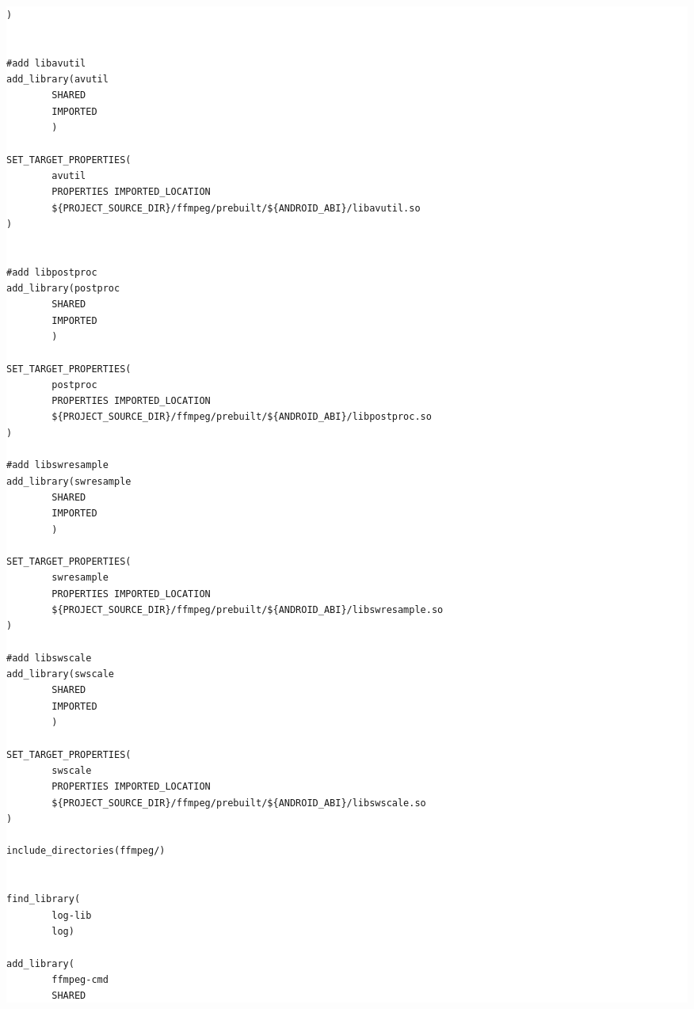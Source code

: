 ```
)


#add libavutil
add_library(avutil
        SHARED
        IMPORTED
        )

SET_TARGET_PROPERTIES(
        avutil
        PROPERTIES IMPORTED_LOCATION
        ${PROJECT_SOURCE_DIR}/ffmpeg/prebuilt/${ANDROID_ABI}/libavutil.so
)


#add libpostproc
add_library(postproc
        SHARED
        IMPORTED
        )

SET_TARGET_PROPERTIES(
        postproc
        PROPERTIES IMPORTED_LOCATION
        ${PROJECT_SOURCE_DIR}/ffmpeg/prebuilt/${ANDROID_ABI}/libpostproc.so
)

#add libswresample
add_library(swresample
        SHARED
        IMPORTED
        )

SET_TARGET_PROPERTIES(
        swresample
        PROPERTIES IMPORTED_LOCATION
        ${PROJECT_SOURCE_DIR}/ffmpeg/prebuilt/${ANDROID_ABI}/libswresample.so
)

#add libswscale
add_library(swscale
        SHARED
        IMPORTED
        )

SET_TARGET_PROPERTIES(
        swscale
        PROPERTIES IMPORTED_LOCATION
        ${PROJECT_SOURCE_DIR}/ffmpeg/prebuilt/${ANDROID_ABI}/libswscale.so
)

include_directories(ffmpeg/)


find_library(
        log-lib
        log)

add_library(
        ffmpeg-cmd
        SHARED
```
